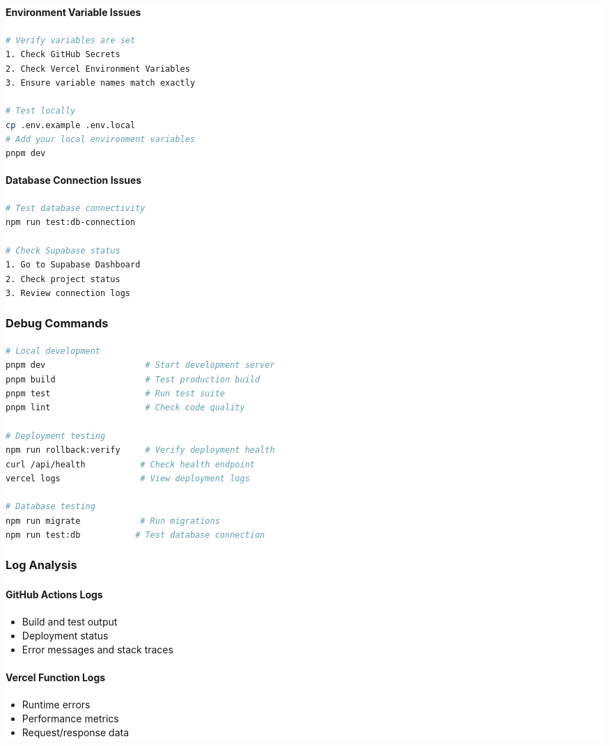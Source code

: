 #### Environment Variable Issues
```bash
# Verify variables are set
1. Check GitHub Secrets
2. Check Vercel Environment Variables
3. Ensure variable names match exactly

# Test locally
cp .env.example .env.local
# Add your local environment variables
pnpm dev
```

#### Database Connection Issues
```bash
# Test database connectivity
npm run test:db-connection

# Check Supabase status
1. Go to Supabase Dashboard
2. Check project status
3. Review connection logs
```

### Debug Commands

```bash
# Local development
pnpm dev                    # Start development server
pnpm build                  # Test production build
pnpm test                   # Run test suite
pnpm lint                   # Check code quality

# Deployment testing
npm run rollback:verify     # Verify deployment health
curl /api/health           # Check health endpoint
vercel logs                # View deployment logs

# Database testing
npm run migrate            # Run migrations
npm run test:db           # Test database connection
```

### Log Analysis

#### GitHub Actions Logs
- Build and test output
- Deployment status
- Error messages and stack traces

#### Vercel Function Logs
- Runtime errors
- Performance metrics
- Request/response data
